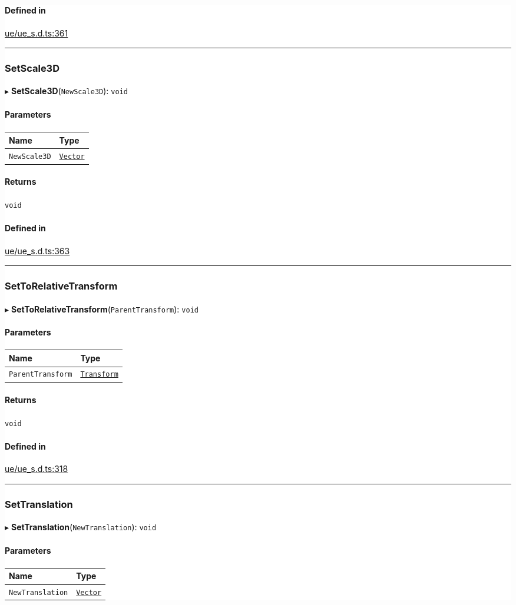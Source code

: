 #### Defined in

[ue/ue_s.d.ts:361](https://github.com/YugMetaverse/yug_typings/blob/b7d9b19/ue/ue_s.d.ts#L361)

___

### SetScale3D

▸ **SetScale3D**(`NewScale3D`): `void`

#### Parameters

| Name | Type |
| :------ | :------ |
| `NewScale3D` | [`Vector`](ue_ue_s.Vector.md) |

#### Returns

`void`

#### Defined in

[ue/ue_s.d.ts:363](https://github.com/YugMetaverse/yug_typings/blob/b7d9b19/ue/ue_s.d.ts#L363)

___

### SetToRelativeTransform

▸ **SetToRelativeTransform**(`ParentTransform`): `void`

#### Parameters

| Name | Type |
| :------ | :------ |
| `ParentTransform` | [`Transform`](ue_ue_s.Transform.md) |

#### Returns

`void`

#### Defined in

[ue/ue_s.d.ts:318](https://github.com/YugMetaverse/yug_typings/blob/b7d9b19/ue/ue_s.d.ts#L318)

___

### SetTranslation

▸ **SetTranslation**(`NewTranslation`): `void`

#### Parameters

| Name | Type |
| :------ | :------ |
| `NewTranslation` | [`Vector`](ue_ue_s.Vector.md) |
